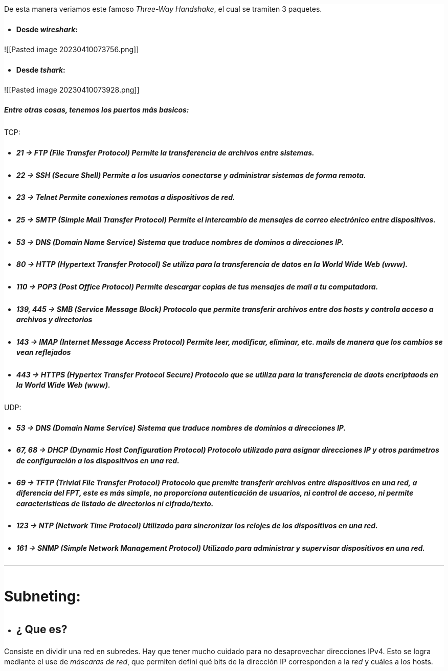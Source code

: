 De esta manera veriamos este famoso *Three-Way Handshake*, el cual se tramiten 3 paquetes. 

- #### Desde *wireshark*: 
![[Pasted image 20230410073756.png]]

- #### Desde *tshark*: 
![[Pasted image 20230410073928.png]]

##### Entre otras cosas, tenemos los puertos más basicos: 

TCP:
- ##### 21 -> **FTP** (File Transfer Protocol) Permite la transferencia de archivos entre sistemas.
- ##### 22 -> **SSH** (Secure Shell) Permite a los usuarios conectarse y administrar sistemas de forma remota. 
- ##### 23 -> **Telnet** Permite conexiones remotas a dispositivos de red.
- ##### 25 -> **SMTP** (Simple Mail Transfer Protocol) Permite el intercambio de mensajes de correo electrónico entre dispositivos.
- ##### 53 -> **DNS** (Domain Name Service) Sistema que traduce nombres de dominos a direcciones IP.
- ##### 80 -> **HTTP** (Hypertext Transfer Protocol) Se utiliza para la transferencia de datos en la World Wide Web (www). 
- ##### 110 -> **POP3** (Post Office Protocol) Permite descargar copias de tus mensajes de mail a tu computadora.
- ##### 139, 445 -> **SMB** (Service Message Block) Protocolo que permite transferir archivos entre dos hosts y controla acceso a archivos y directorios
- ##### 143 -> **IMAP** (Internet Message Access Protocol) Permite leer, modificar, eliminar, etc. mails de manera que los cambios se vean reflejados 
- ##### 443 -> **HTTPS** (Hypertex Transfer Protocol Secure) Protocolo que se utiliza para la transferencia de daots encriptaods en la World Wide Web (www). 

UDP: 
- ##### 53 -> **DNS** (Domain Name Service) Sistema que traduce nombres de dominios a direcciones IP.
- ##### 67, 68 -> **DHCP** (Dynamic Host Configuration Protocol) Protocolo utilizado para asignar direcciones IP y otros parámetros de configuración a los dispositivos en una red.
- ##### 69 -> **TFTP** (Trivial File Transfer Protocol) Protocolo que premite transferir archivos entre dispositivos en una red, a diferencia del FPT, este es más simple, no proporciona autenticación de usuarios, ni control de acceso, ni permite caracteristicas de listado de directorios ni cifrado/texto.
- ##### 123 -> **NTP** (Network Time Protocol) Utilizado para sincronizar los relojes de los dispositivos en una red.
- ##### 161 -> **SNMP** (Simple Network Management Protocol) Utilizado para administrar y supervisar dispositivos en una red. 

-----------

# Subneting: 

- ## ¿ Que es?

Consiste en dividir una red en subredes. Hay que tener mucho cuidado para no desaprovechar direcciones IPv4.  Esto se logra mediante el use de *máscaras de red*, que permiten defini qué bits de la dirección IP corresponden a la *red* y cuáles a los hosts.
